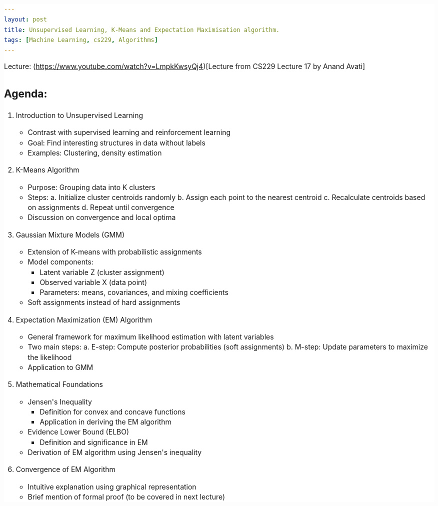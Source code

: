 ```yaml
---
layout: post
title: Unsupervised Learning, K-Means and Expectation Maximisation algorithm.
tags: [Machine Learning, cs229, Algorithms] 
---
```


Lecture: (https://www.youtube.com/watch?v=LmpkKwsyQj4)[Lecture from CS229 Lecture 17 by Anand Avati]

## Agenda:
1. Introduction to Unsupervised Learning
   - Contrast with supervised learning and reinforcement learning
   - Goal: Find interesting structures in data without labels
   - Examples: Clustering, density estimation

2. K-Means Algorithm
   - Purpose: Grouping data into K clusters
   - Steps:
     a. Initialize cluster centroids randomly
     b. Assign each point to the nearest centroid
     c. Recalculate centroids based on assignments
     d. Repeat until convergence
   - Discussion on convergence and local optima

3. Gaussian Mixture Models (GMM)
   - Extension of K-means with probabilistic assignments
   - Model components:
     - Latent variable Z (cluster assignment)
     - Observed variable X (data point)
     - Parameters: means, covariances, and mixing coefficients
   - Soft assignments instead of hard assignments

4. Expectation Maximization (EM) Algorithm
   - General framework for maximum likelihood estimation with latent variables
   - Two main steps:
     a. E-step: Compute posterior probabilities (soft assignments)
     b. M-step: Update parameters to maximize the likelihood
   - Application to GMM

5. Mathematical Foundations
   - Jensen's Inequality
     - Definition for convex and concave functions
     - Application in deriving the EM algorithm
   - Evidence Lower Bound (ELBO)
     - Definition and significance in EM
   - Derivation of EM algorithm using Jensen's inequality

6. Convergence of EM Algorithm
   - Intuitive explanation using graphical representation
   - Brief mention of formal proof (to be covered in next lecture)
